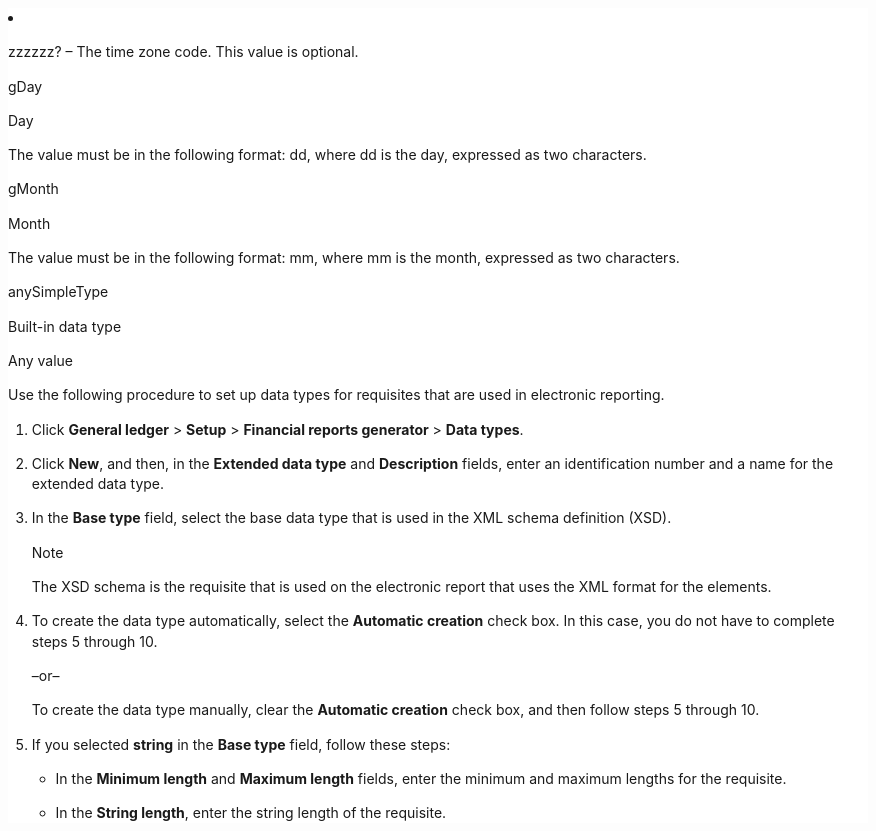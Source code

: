 <li><p>zzzzzz? – The time zone code. This value is optional.</p></li>
</ul></td>
</tr>
<tr class="even">
<td><p>gDay</p></td>
<td><p>Day</p></td>
<td><p>The value must be in the following format: dd, where dd is the day, expressed as two characters.</p></td>
</tr>
<tr class="odd">
<td><p>gMonth</p></td>
<td><p>Month</p></td>
<td><p>The value must be in the following format: mm, where mm is the month, expressed as two characters.</p>
<p></p></td>
</tr>
<tr class="even">
<td><p>anySimpleType</p></td>
<td><p>Built-in data type</p></td>
<td><p>Any value</p></td>
</tr>
</tbody>
</table>


Use the following procedure to set up data types for requisites that are used in electronic reporting.

1.  Click **General ledger** \> **Setup** \> **Financial reports generator** \> **Data types**.

2.  Click **New**, and then, in the **Extended data type** and **Description** fields, enter an identification number and a name for the extended data type.

3.  In the **Base type** field, select the base data type that is used in the XML schema definition (XSD).
    

    > [!NOTE]
    > <P>The XSD schema is the requisite that is used on the electronic report that uses the XML format for the elements.</P>



4.  To create the data type automatically, select the **Automatic creation** check box. In this case, you do not have to complete steps 5 through 10.
    
    –or–
    
    To create the data type manually, clear the **Automatic creation** check box, and then follow steps 5 through 10.

5.  If you selected **string** in the **Base type** field, follow these steps:
    
      - In the **Minimum length** and **Maximum length** fields, enter the minimum and maximum lengths for the requisite.
    
      - In the **String length**, enter the string length of the requisite.
